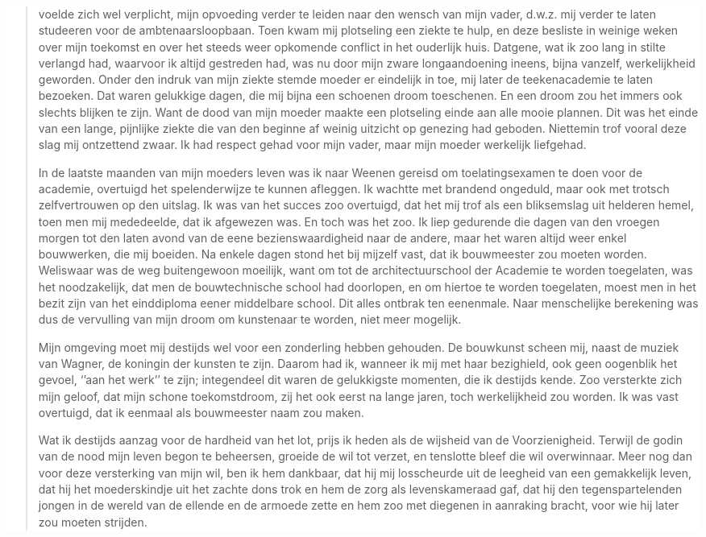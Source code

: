 > voelde zich wel verplicht, mijn opvoeding verder te leiden naar den
> wensch van mijn vader, d.w.z. mij verder te laten studeeren voor de
> ambtenaarsloopbaan. Toen kwam mij plotseling een ziekte te hulp, en
> deze besliste in weinige weken over mijn toekomst en over het steeds
> weer opkomende conflict in het ouderlijk huis. Datgene, wat ik zoo
> lang in stilte verlangd had, waarvoor ik altijd gestreden had, was nu
> door mijn zware longaandoening ineens, bijna vanzelf, werkelijkheid
> geworden. Onder den indruk van mijn ziekte stemde moeder er eindelijk
> in toe, mij later de teekenacademie te laten bezoeken. Dat waren
> gelukkige dagen, die mij bijna een schoenen droom toeschenen. En een
> droom zou het immers ook slechts blijken te zijn. Want de dood van
> mijn moeder maakte een plotseling einde aan alle mooie plannen. Dit
> was het einde van een lange, pijnlijke ziekte die van den beginne af
> weinig uitzicht op genezing had geboden. Niettemin trof vooral deze
> slag mij ontzettend zwaar. Ik had respect gehad voor mijn vader, maar
> mijn moeder werkelijk liefgehad.
>
> In de laatste maanden van mijn moeders leven was ik naar Weenen
> gereisd om toelatingsexamen te doen voor de academie, overtuigd het
> spelenderwijze te kunnen afleggen. Ik wachtte met brandend ongeduld,
> maar ook met trotsch zelfvertrouwen op den uitslag. Ik was van het
> succes zoo overtuigd, dat het mij trof als een bliksemslag uit
> helderen hemel, toen men mij mededeelde, dat ik afgewezen was. En toch
> was het zoo. Ik liep gedurende die dagen van den vroegen morgen tot
> den laten avond van de eene bezienswaardigheid naar de andere, maar
> het waren altijd weer enkel bouwwerken, die mij boeiden. Na enkele
> dagen stond het bij mijzelf vast, dat ik bouwmeester zou moeten
> worden. Weliswaar was de weg buitengewoon moeilijk, want om tot de
> architectuurschool der Academie te worden toegelaten, was het
> noodzakelijk, dat men de bouwtechnische school had doorlopen, en om
> hiertoe te worden toegelaten, moest men in het bezit zijn van het
> einddiploma eener middelbare school. Dit alles ontbrak ten eenenmale.
> Naar menschelijke berekening was dus de vervulling van mijn droom om
> kunstenaar te worden, niet meer mogelijk.
>
> Mijn omgeving moet mij destijds wel voor een zonderling hebben
> gehouden. De bouwkunst scheen mij, naast de muziek van Wagner, de
> koningin der kunsten te zijn. Daarom had ik, wanneer ik mij met haar
> bezighield, ook geen oogenblik het gevoel, ‘’aan het werk’’ te zijn;
> integendeel dit waren de gelukkigste momenten, die ik destijds kende.
> Zoo versterkte zich mijn geloof, dat mijn schone toekomstdroom, zij
> het ook eerst na lange jaren, toch werkelijkheid zou worden. Ik was
> vast overtuigd, dat ik eenmaal als bouwmeester naam zou maken.
>
> Wat ik destijds aanzag voor de hardheid van het lot, prijs ik heden
> als de wijsheid van de Voorzienigheid. Terwijl de godin van de nood
> mijn leven begon te beheersen, groeide de wil tot verzet, en tenslotte
> bleef die wil overwinnaar. Meer nog dan voor deze versterking van mijn
> wil, ben ik hem dankbaar, dat hij mij losscheurde uit de leegheid van
> een gemakkelijk leven, dat hij het moederskindje uit het zachte dons
> trok en hem de zorg als levenskameraad gaf, dat hij den
> tegenspartelenden jongen in de wereld van de ellende en de armoede
> zette en hem zoo met diegenen in aanraking bracht, voor wie hij later
> zou moeten strijden.
